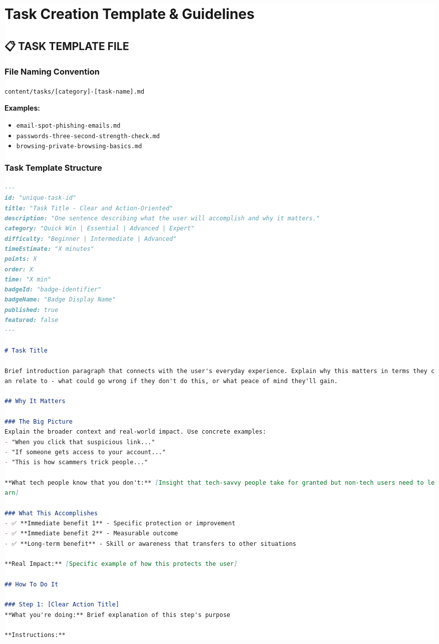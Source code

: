 # Task Creation Template & Guidelines

## 📋 TASK TEMPLATE FILE

### File Naming Convention
```
content/tasks/[category]-[task-name].md
```

**Examples:**
- `email-spot-phishing-emails.md`
- `passwords-three-second-strength-check.md`
- `browsing-private-browsing-basics.md`

### Task Template Structure
```markdown
---
id: "unique-task-id"
title: "Task Title - Clear and Action-Oriented"
description: "One sentence describing what the user will accomplish and why it matters."
category: "Quick Win | Essential | Advanced | Expert"
difficulty: "Beginner | Intermediate | Advanced"
timeEstimate: "X minutes"
points: X
order: X
time: "X min"
badgeId: "badge-identifier"
badgeName: "Badge Display Name"
published: true
featured: false
---

# Task Title

Brief introduction paragraph that connects with the user's everyday experience. Explain why this matters in terms they can relate to - what could go wrong if they don't do this, or what peace of mind they'll gain.

## Why It Matters

### The Big Picture
Explain the broader context and real-world impact. Use concrete examples:
- "When you click that suspicious link..."
- "If someone gets access to your account..."
- "This is how scammers trick people..."

**What tech people know that you don't:** [Insight that tech-savvy people take for granted but non-tech users need to learn]

### What This Accomplishes
- ✅ **Immediate benefit 1** - Specific protection or improvement
- ✅ **Immediate benefit 2** - Measurable outcome
- ✅ **Long-term benefit** - Skill or awareness that transfers to other situations

**Real Impact:** [Specific example of how this protects the user]

## How To Do It

### Step 1: [Clear Action Title]
**What you're doing:** Brief explanation of this step's purpose

**Instructions:**
```